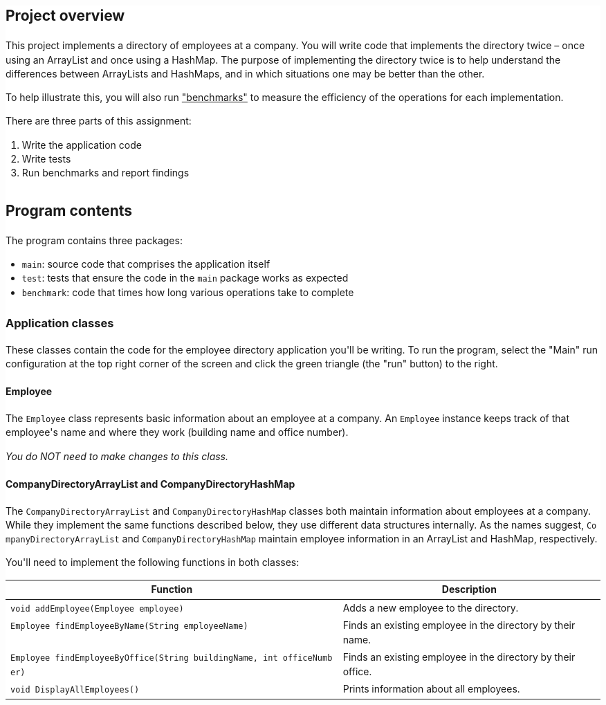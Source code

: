 ## Project overview

This project implements a directory of employees at a company. You will write code that implements the
directory twice – once using an ArrayList and once using a HashMap. The purpose of implementing the
directory twice is to help understand the differences between ArrayLists and HashMaps, and in which
situations one may be better than the other.

To help illustrate this, you will also run ["benchmarks"](#benchmarking) to measure the efficiency of the
operations for each implementation.

There are three parts of this assignment:

1. Write the application code
2. Write tests
3. Run benchmarks and report findings

## Program contents

The program contains three packages:

- `main`: source code that comprises the application itself
- `test`: tests that ensure the code in the `main` package works as expected
- `benchmark`: code that times how long various operations take to complete

### Application classes

These classes contain the code for the employee directory application you'll be writing. To run the
program, select the "Main" run configuration at the top right corner of the screen and click the
green triangle (the "run" button) to the right.

#### Employee

The `Employee` class represents basic information about an employee at a company. An `Employee`
instance keeps track of that employee's name and where they work (building name and office number).

_You do NOT need to make changes to this class._

#### CompanyDirectoryArrayList and CompanyDirectoryHashMap

The `CompanyDirectoryArrayList` and `CompanyDirectoryHashMap` classes both maintain information about
employees at a company. While they implement the same functions described below, they use different
data structures internally. As the names suggest, `CompanyDirectoryArrayList` and
`CompanyDirectoryHashMap` maintain employee information in an ArrayList and HashMap, respectively.

You'll need to implement the following functions in both classes:

| Function                                                               | Description                                                  |
| ---------------------------------------------------------------------- | ------------------------------------------------------------ |
| `void addEmployee(Employee employee)`                                  | Adds a new employee to the directory.                        |
| `Employee findEmployeeByName(String employeeName)`                     | Finds an existing employee in the directory by their name.   |
| `Employee findEmployeeByOffice(String buildingName, int officeNumber)` | Finds an existing employee in the directory by their office. |
| `void DisplayAllEmployees()`                                           | Prints information about all employees.                      |
